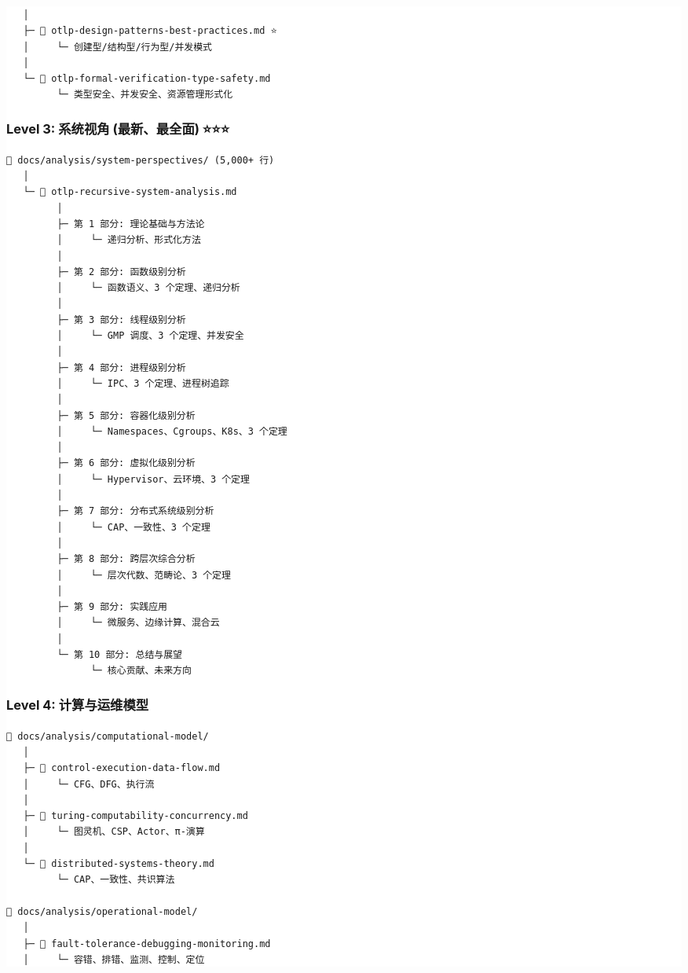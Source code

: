 ```text
   │
   ├─ 📄 otlp-design-patterns-best-practices.md ⭐
   │     └─ 创建型/结构型/行为型/并发模式
   │
   └─ 📄 otlp-formal-verification-type-safety.md
         └─ 类型安全、并发安全、资源管理形式化
```

### Level 3: 系统视角 (最新、最全面) ⭐⭐⭐

```text
📁 docs/analysis/system-perspectives/ (5,000+ 行)
   │
   └─ 📄 otlp-recursive-system-analysis.md
         │
         ├─ 第 1 部分: 理论基础与方法论
         │     └─ 递归分析、形式化方法
         │
         ├─ 第 2 部分: 函数级别分析
         │     └─ 函数语义、3 个定理、递归分析
         │
         ├─ 第 3 部分: 线程级别分析
         │     └─ GMP 调度、3 个定理、并发安全
         │
         ├─ 第 4 部分: 进程级别分析
         │     └─ IPC、3 个定理、进程树追踪
         │
         ├─ 第 5 部分: 容器化级别分析
         │     └─ Namespaces、Cgroups、K8s、3 个定理
         │
         ├─ 第 6 部分: 虚拟化级别分析
         │     └─ Hypervisor、云环境、3 个定理
         │
         ├─ 第 7 部分: 分布式系统级别分析
         │     └─ CAP、一致性、3 个定理
         │
         ├─ 第 8 部分: 跨层次综合分析
         │     └─ 层次代数、范畴论、3 个定理
         │
         ├─ 第 9 部分: 实践应用
         │     └─ 微服务、边缘计算、混合云
         │
         └─ 第 10 部分: 总结与展望
               └─ 核心贡献、未来方向
```

### Level 4: 计算与运维模型

```text
📁 docs/analysis/computational-model/
   │
   ├─ 📄 control-execution-data-flow.md
   │     └─ CFG、DFG、执行流
   │
   ├─ 📄 turing-computability-concurrency.md
   │     └─ 图灵机、CSP、Actor、π-演算
   │
   └─ 📄 distributed-systems-theory.md
         └─ CAP、一致性、共识算法

📁 docs/analysis/operational-model/
   │
   ├─ 📄 fault-tolerance-debugging-monitoring.md
   │     └─ 容错、排错、监测、控制、定位
```